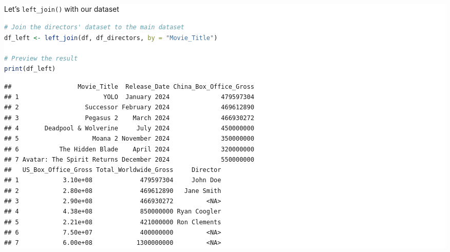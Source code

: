 Let’s `left_join()` with our dataset

``` r
# Join the directors' dataset to the main dataset
df_left <- left_join(df, df_directors, by = "Movie_Title")

# Preview the result
print(df_left)
```

    ##                  Movie_Title  Release_Date China_Box_Office_Gross
    ## 1                       YOLO  January 2024              479597304
    ## 2                  Successor February 2024              469612890
    ## 3                  Pegasus 2    March 2024              466930272
    ## 4       Deadpool & Wolverine     July 2024              450000000
    ## 5                    Moana 2 November 2024              350000000
    ## 6           The Hidden Blade    April 2024              320000000
    ## 7 Avatar: The Spirit Returns December 2024              550000000
    ##   US_Box_Office_Gross Total_Worldwide_Gross     Director
    ## 1            3.10e+08             479597304     John Doe
    ## 2            2.80e+08             469612890   Jane Smith
    ## 3            2.90e+08             466930272         <NA>
    ## 4            4.38e+08             850000000 Ryan Coogler
    ## 5            2.21e+08             421000000 Ron Clements
    ## 6            7.50e+07             400000000         <NA>
    ## 7            6.00e+08            1300000000         <NA>
